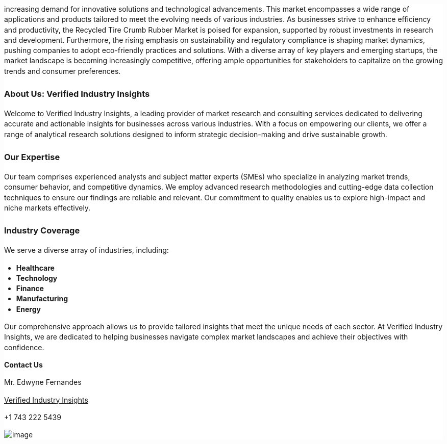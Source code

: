 increasing demand for innovative solutions and technological advancements. This market encompasses a wide range of applications and products tailored to meet the evolving needs of various industries. As businesses strive to enhance efficiency and productivity, the Recycled Tire Crumb Rubber Market is poised for expansion, supported by robust investments in research and development. Furthermore, the rising emphasis on sustainability and regulatory compliance is shaping market dynamics, pushing companies to adopt eco-friendly practices and solutions. With a diverse array of key players and emerging startups, the market landscape is becoming increasingly competitive, offering ample opportunities for stakeholders to capitalize on the growing trends and consumer preferences.</p><h3>About Us: Verified Industry Insights</h3><p>Welcome to Verified Industry Insights, a leading provider of market research and consulting services dedicated to delivering accurate and actionable insights for businesses across various industries. With a focus on empowering our clients, we offer a range of analytical research solutions designed to inform strategic decision-making and drive sustainable growth.</p><h3>Our Expertise</h3><p>Our team comprises experienced analysts and subject matter experts (SMEs) who specialize in analyzing market trends, consumer behavior, and competitive dynamics. We employ advanced research methodologies and cutting-edge data collection techniques to ensure our findings are reliable and relevant. Our commitment to quality enables us to explore high-impact and niche markets effectively.</p><h3>Industry Coverage</h3><p>We serve a diverse array of industries, including:</p><ul><li><strong>Healthcare</strong></li><li><strong>Technology</strong></li><li><strong>Finance</strong></li><li><strong>Manufacturing</strong></li><li><strong>Energy</strong></li></ul><p>Our comprehensive approach allows us to provide tailored insights that meet the unique needs of each sector. At Verified Industry Insights, we are dedicated to helping businesses navigate complex market landscapes and achieve their objectives with confidence.</p><p><strong>Contact Us</strong></p><p>Mr. Edwyne Fernandes</p><p><a href="https://www.verifiedindustryinsights.com/">Verified Industry Insights</a></p><p>+1 743 222 5439</p>
![image](https://github.com/user-attachments/assets/78fb3788-f3b8-406d-8e6f-b4c4b8438ade)
